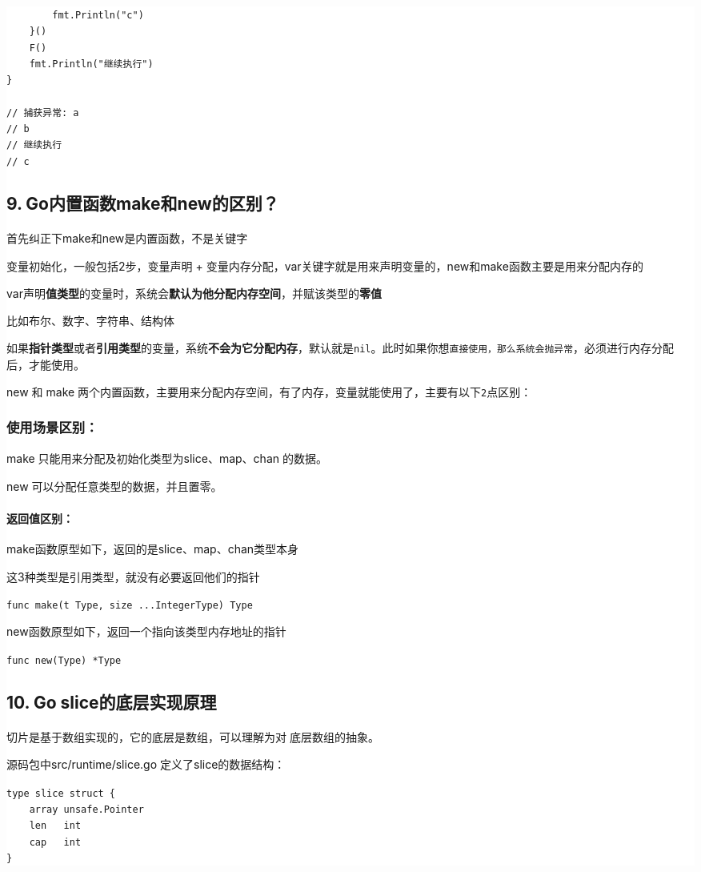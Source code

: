 ```
        fmt.Println("c")
    }()
    F()
    fmt.Println("继续执行")
}

// 捕获异常: a
// b
// 继续执行
// c
```

## 9. Go内置函数make和new的区别？

首先纠正下make和new是内置函数，不是关键字

变量初始化，一般包括2步，变量声明 + 变量内存分配，var关键字就是用来声明变量的，new和make函数主要是用来分配内存的

var声明**值类型**的变量时，系统会**默认为他分配内存空间**，并赋该类型的**零值**

比如布尔、数字、字符串、结构体

如果**指针类型**或者**引用类型**的变量，系统**不会为它分配内存**，默认就是`nil`。此时如果你想`直接使用，那么系统会抛异常`，必须进行内存分配后，才能使用。

new 和 make 两个内置函数，主要用来分配内存空间，有了内存，变量就能使用了，主要有以下`2`点区别：

### 使用场景区别：

make 只能用来分配及初始化类型为slice、map、chan 的数据。

new 可以分配任意类型的数据，并且置零。

#### 返回值区别：

make函数原型如下，返回的是slice、map、chan类型本身

这3种类型是引用类型，就没有必要返回他们的指针

```
func make(t Type, size ...IntegerType) Type
```

new函数原型如下，返回一个指向该类型内存地址的指针

```
func new(Type) *Type
```

## 10. Go slice的底层实现原理

切片是基于数组实现的，它的底层是数组，可以理解为对 底层数组的抽象。

源码包中src/runtime/slice.go 定义了slice的数据结构：

```none
type slice struct {
    array unsafe.Pointer
    len   int
    cap   int
}
```
